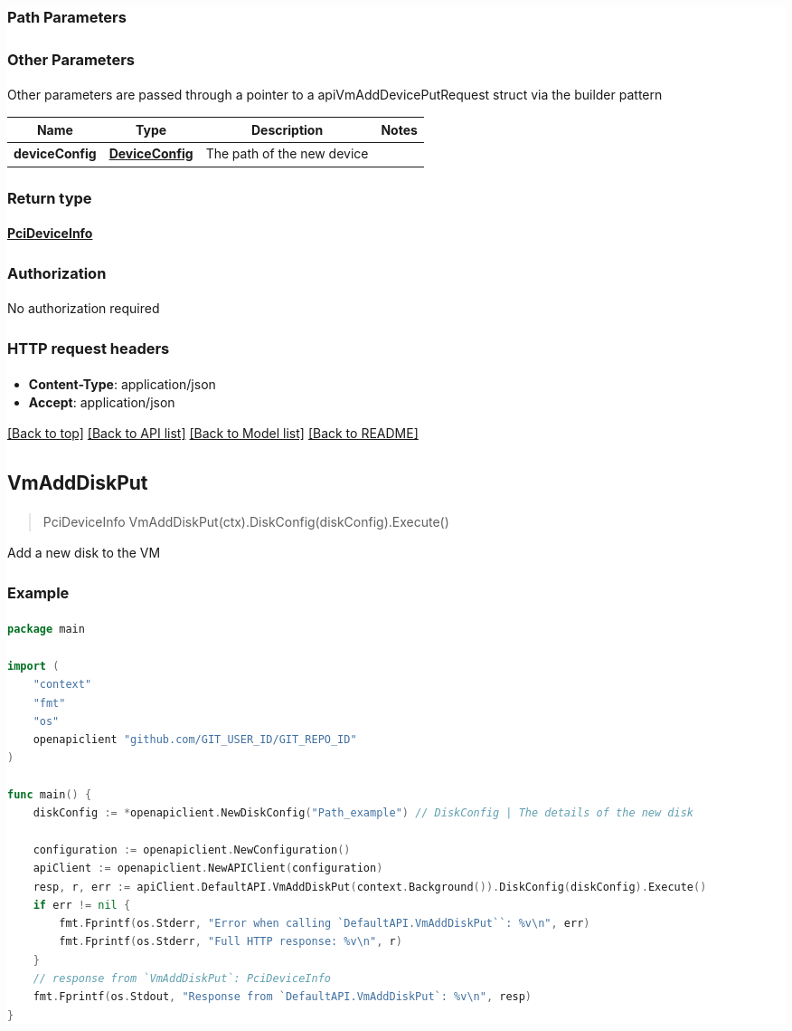 ### Path Parameters



### Other Parameters

Other parameters are passed through a pointer to a apiVmAddDevicePutRequest struct via the builder pattern


Name | Type | Description  | Notes
------------- | ------------- | ------------- | -------------
 **deviceConfig** | [**DeviceConfig**](DeviceConfig.md) | The path of the new device | 

### Return type

[**PciDeviceInfo**](PciDeviceInfo.md)

### Authorization

No authorization required

### HTTP request headers

- **Content-Type**: application/json
- **Accept**: application/json

[[Back to top]](#) [[Back to API list]](../README.md#documentation-for-api-endpoints)
[[Back to Model list]](../README.md#documentation-for-models)
[[Back to README]](../README.md)


## VmAddDiskPut

> PciDeviceInfo VmAddDiskPut(ctx).DiskConfig(diskConfig).Execute()

Add a new disk to the VM

### Example

```go
package main

import (
	"context"
	"fmt"
	"os"
	openapiclient "github.com/GIT_USER_ID/GIT_REPO_ID"
)

func main() {
	diskConfig := *openapiclient.NewDiskConfig("Path_example") // DiskConfig | The details of the new disk

	configuration := openapiclient.NewConfiguration()
	apiClient := openapiclient.NewAPIClient(configuration)
	resp, r, err := apiClient.DefaultAPI.VmAddDiskPut(context.Background()).DiskConfig(diskConfig).Execute()
	if err != nil {
		fmt.Fprintf(os.Stderr, "Error when calling `DefaultAPI.VmAddDiskPut``: %v\n", err)
		fmt.Fprintf(os.Stderr, "Full HTTP response: %v\n", r)
	}
	// response from `VmAddDiskPut`: PciDeviceInfo
	fmt.Fprintf(os.Stdout, "Response from `DefaultAPI.VmAddDiskPut`: %v\n", resp)
}
```
